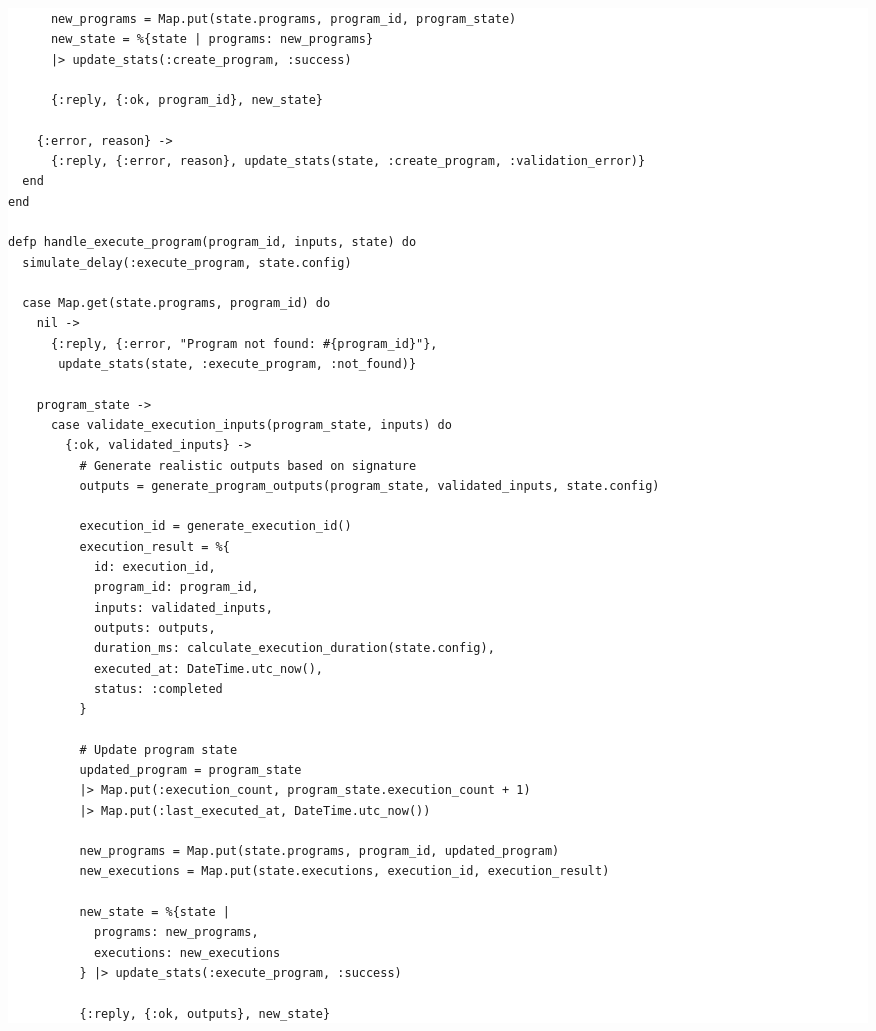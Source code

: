           new_programs = Map.put(state.programs, program_id, program_state)
          new_state = %{state | programs: new_programs}
          |> update_stats(:create_program, :success)

          {:reply, {:ok, program_id}, new_state}

        {:error, reason} ->
          {:reply, {:error, reason}, update_stats(state, :create_program, :validation_error)}
      end
    end

    defp handle_execute_program(program_id, inputs, state) do
      simulate_delay(:execute_program, state.config)

      case Map.get(state.programs, program_id) do
        nil ->
          {:reply, {:error, "Program not found: #{program_id}"},
           update_stats(state, :execute_program, :not_found)}

        program_state ->
          case validate_execution_inputs(program_state, inputs) do
            {:ok, validated_inputs} ->
              # Generate realistic outputs based on signature
              outputs = generate_program_outputs(program_state, validated_inputs, state.config)

              execution_id = generate_execution_id()
              execution_result = %{
                id: execution_id,
                program_id: program_id,
                inputs: validated_inputs,
                outputs: outputs,
                duration_ms: calculate_execution_duration(state.config),
                executed_at: DateTime.utc_now(),
                status: :completed
              }

              # Update program state
              updated_program = program_state
              |> Map.put(:execution_count, program_state.execution_count + 1)
              |> Map.put(:last_executed_at, DateTime.utc_now())

              new_programs = Map.put(state.programs, program_id, updated_program)
              new_executions = Map.put(state.executions, execution_id, execution_result)

              new_state = %{state |
                programs: new_programs,
                executions: new_executions
              } |> update_stats(:execute_program, :success)

              {:reply, {:ok, outputs}, new_state}
